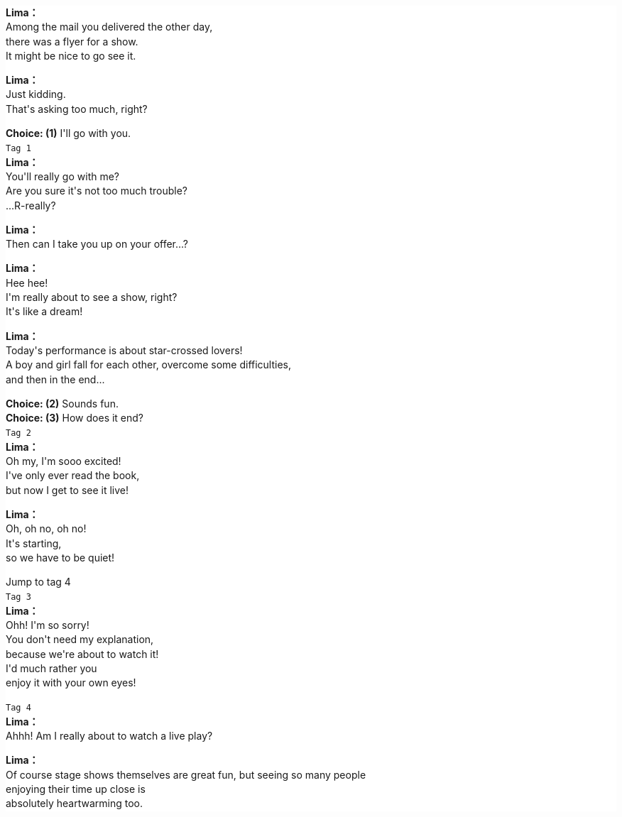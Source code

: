 **Lima：**  
Among the mail you delivered the other day,  
there was a flyer for a show.  
It might be nice to go see it.  
  
**Lima：**  
Just kidding.  
That's asking too much, right?  
  
**Choice: (1)**  I'll go with you.  
`Tag 1`  
**Lima：**  
You'll really go with me?  
Are you sure it's not too much trouble?  
...R-really?  
  
**Lima：**  
Then can I take you up on your offer...?  
  
**Lima：**  
Hee hee!  
I'm really about to see a show, right?  
It's like a dream!  
  
**Lima：**  
Today's performance is about star-crossed lovers!  
A boy and girl fall for each other, overcome some difficulties,  
and then in the end...  
  
**Choice: (2)**  Sounds fun.  
**Choice: (3)**  How does it end?  
`Tag 2`  
**Lima：**  
Oh my, I'm sooo excited!  
I've only ever read the book,  
but now I get to see it live!  
  
**Lima：**  
Oh, oh no, oh no!  
It's starting,  
so we have to be quiet!  
  
Jump to tag 4  
`Tag 3`  
**Lima：**  
Ohh! I'm so sorry!  
You don't need my explanation,  
because we're about to watch it!  
I'd much rather you  
enjoy it with your own eyes!  
  
`Tag 4`  
**Lima：**  
Ahhh! Am I really about to watch a live play?  
  
**Lima：**  
Of course stage shows themselves are great fun, but seeing so many people  
enjoying their time up close is  
absolutely heartwarming too.  
  